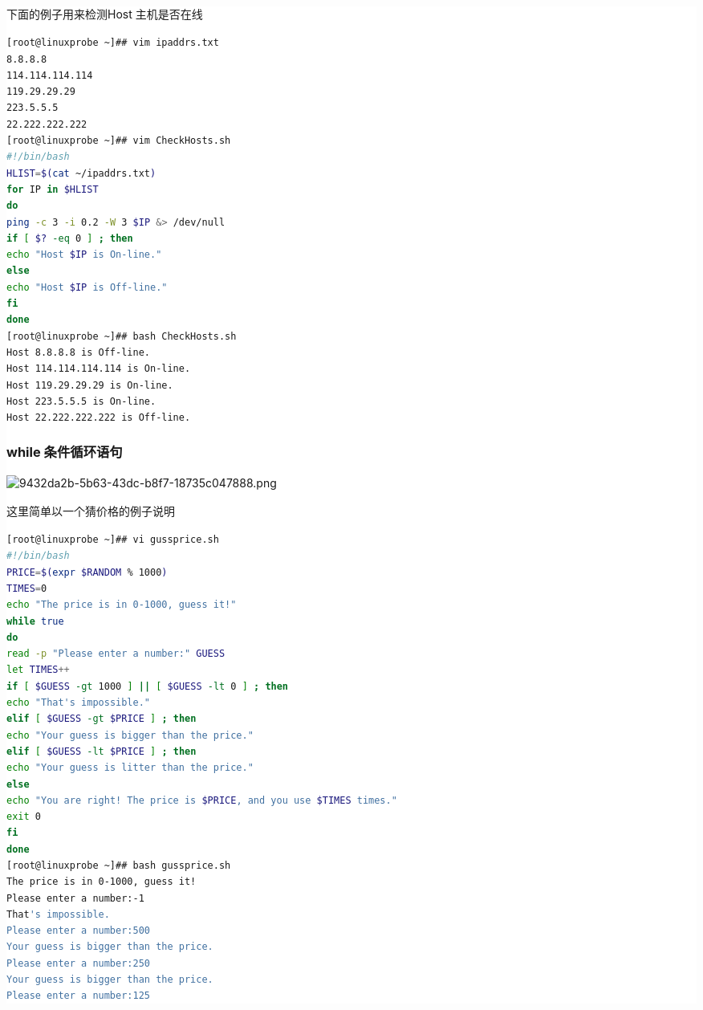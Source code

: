 下面的例子用来检测Host 主机是否在线

```bash
[root@linuxprobe ~]## vim ipaddrs.txt
8.8.8.8
114.114.114.114
119.29.29.29
223.5.5.5
22.222.222.222
[root@linuxprobe ~]## vim CheckHosts.sh
#!/bin/bash
HLIST=$(cat ~/ipaddrs.txt)
for IP in $HLIST
do
ping -c 3 -i 0.2 -W 3 $IP &> /dev/null
if [ $? -eq 0 ] ; then
echo "Host $IP is On-line."
else
echo "Host $IP is Off-line."
fi
done
[root@linuxprobe ~]## bash CheckHosts.sh 
Host 8.8.8.8 is Off-line.
Host 114.114.114.114 is On-line.
Host 119.29.29.29 is On-line.
Host 223.5.5.5 is On-line.
Host 22.222.222.222 is Off-line.
```

### while 条件循环语句

![9432da2b-5b63-43dc-b8f7-18735c047888.png](https://storage.live.com/items/55AB66419C029DA!4104?authkey=AFBtWHxjrNHYZLw)

这里简单以一个猜价格的例子说明

```bash
[root@linuxprobe ~]## vi gussprice.sh
#!/bin/bash
PRICE=$(expr $RANDOM % 1000)
TIMES=0
echo "The price is in 0-1000, guess it!"
while true
do
read -p "Please enter a number:" GUESS
let TIMES++
if [ $GUESS -gt 1000 ] || [ $GUESS -lt 0 ] ; then
echo "That's impossible."
elif [ $GUESS -gt $PRICE ] ; then
echo "Your guess is bigger than the price."
elif [ $GUESS -lt $PRICE ] ; then
echo "Your guess is litter than the price."
else
echo "You are right! The price is $PRICE, and you use $TIMES times."
exit 0
fi
done
[root@linuxprobe ~]## bash gussprice.sh 
The price is in 0-1000, guess it!
Please enter a number:-1
That's impossible.
Please enter a number:500
Your guess is bigger than the price.
Please enter a number:250
Your guess is bigger than the price.
Please enter a number:125
```
